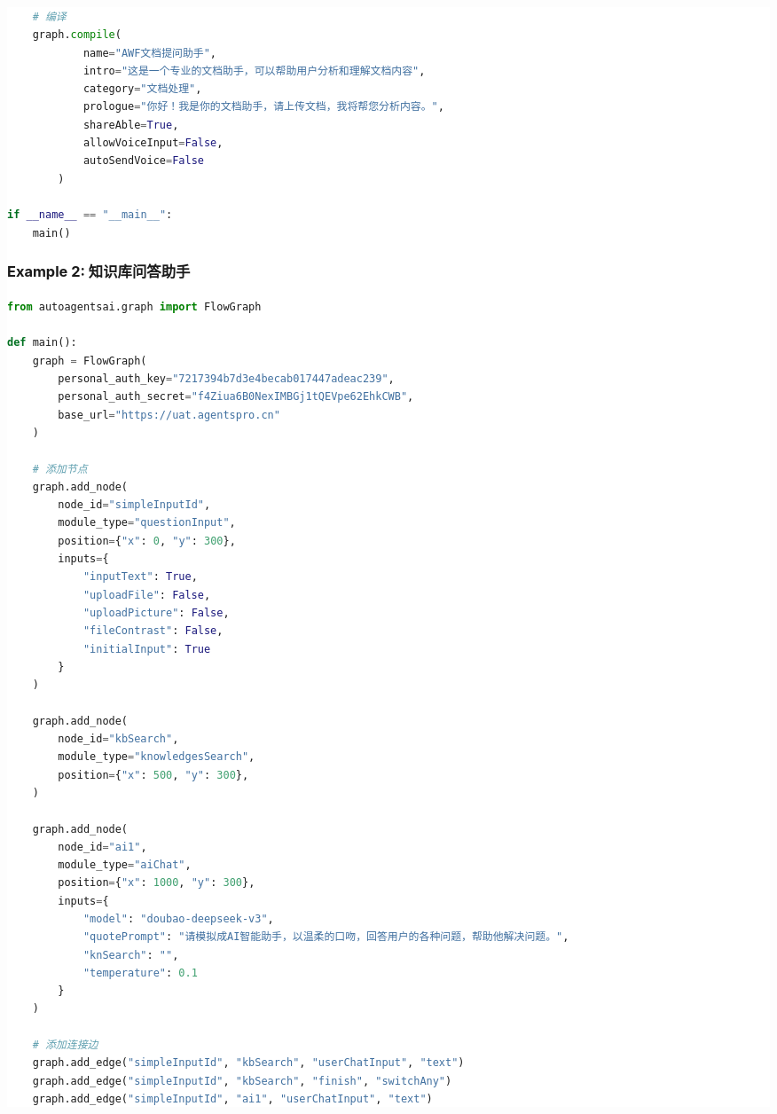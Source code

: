 ```python
    # 编译
    graph.compile(
            name="AWF文档提问助手",
            intro="这是一个专业的文档助手，可以帮助用户分析和理解文档内容",
            category="文档处理",
            prologue="你好！我是你的文档助手，请上传文档，我将帮您分析内容。",
            shareAble=True,
            allowVoiceInput=False,
            autoSendVoice=False
        )

if __name__ == "__main__":
    main()
```

### Example 2: 知识库问答助手
```python
from autoagentsai.graph import FlowGraph

def main():
    graph = FlowGraph(
        personal_auth_key="7217394b7d3e4becab017447adeac239",
        personal_auth_secret="f4Ziua6B0NexIMBGj1tQEVpe62EhkCWB",
        base_url="https://uat.agentspro.cn"
    )

    # 添加节点
    graph.add_node(
        node_id="simpleInputId",
        module_type="questionInput",
        position={"x": 0, "y": 300},
        inputs={
            "inputText": True,
            "uploadFile": False,
            "uploadPicture": False,
            "fileContrast": False,
            "initialInput": True
        }
    )
    
    graph.add_node(
        node_id="kbSearch",
        module_type="knowledgesSearch",
        position={"x": 500, "y": 300},
    )

    graph.add_node(
        node_id="ai1",
        module_type="aiChat",
        position={"x": 1000, "y": 300},
        inputs={
            "model": "doubao-deepseek-v3",
            "quotePrompt": "请模拟成AI智能助手，以温柔的口吻，回答用户的各种问题，帮助他解决问题。",
            "knSearch": "",
            "temperature": 0.1
        }
    )

    # 添加连接边
    graph.add_edge("simpleInputId", "kbSearch", "userChatInput", "text")
    graph.add_edge("simpleInputId", "kbSearch", "finish", "switchAny")
    graph.add_edge("simpleInputId", "ai1", "userChatInput", "text")

```
